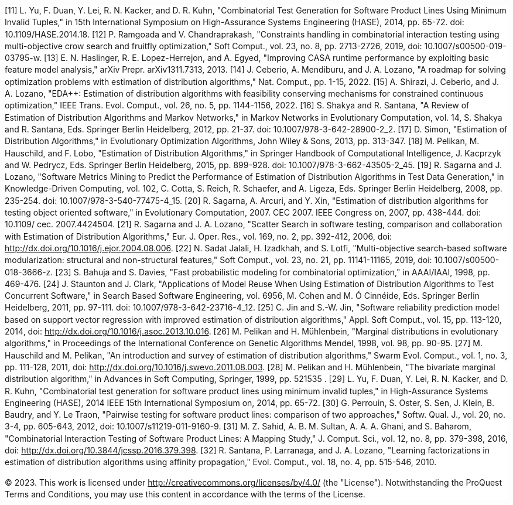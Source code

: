 [11] L. Yu, F. Duan, Y. Lei, R. N. Kacker, and D. R. Kuhn, "Combinatorial Test Generation for Software Product Lines Using Minimum Invalid Tuples," in 15th International Symposium on High-Assurance Systems Engineering (HASE), 2014, pp. 65-72. doi: 10.1109/HASE.2014.18.
[12] P. Ramgoada and V. Chandraprakash, "Constraints handling in combinatorial interaction testing using multi-objective crow search and fruitfly optimization," Soft Comput., vol. 23, no. 8, pp. 2713-2726, 2019, doi: 10.1007/s00500-019-03795-w.
[13] E. N. Haslinger, R. E. Lopez-Herrejon, and A. Egyed, "Improving CASA runtime performance by exploiting basic feature model analysis," arXiv Prepr. arXiv1311.7313, 2013.
[14] J. Ceberio, A. Mendiburu, and J. A. Lozano, "A roadmap for solving optimization problems with estimation of distribution algorithms," Nat. Comput., pp. 1-15, 2022.
[15] A. Shirazi, J. Ceberio, and J. A. Lozano, "EDA++: Estimation of distribution algorithms with feasibility conserving mechanisms for constrained continuous optimization," IEEE Trans. Evol. Comput., vol. 26, no. 5, pp. 1144-1156, 2022.
[16] S. Shakya and R. Santana, "A Review of Estimation of Distribution Algorithms and Markov Networks," in Markov Networks in Evolutionary Computation, vol. 14, S. Shakya and R. Santana, Eds. Springer Berlin Heidelberg, 2012, pp. 21-37. doi: 10.1007/978-3-642-28900-2_2.
[17] D. Simon, "Estimation of Distribution Algorithms," in Evolutionary Optimization Algorithms, John Wiley \& Sons, 2013, pp. 313-347.
[18] M. Pelikan, M. Hauschild, and F. Lobo, "Estimation of Distribution Algorithms," in Springer Handbook of Computational Intelligence, J. Kacprzyk and W. Pedrycz, Eds. Springer Berlin Heidelberg, 2015, pp. 899-928. doi: 10.1007/978-3-662-43505-2_45.
[19] R. Sagarna and J. Lozano, "Software Metrics Mining to Predict the Performance of Estimation of Distribution Algorithms in Test Data Generation," in Knowledge-Driven Computing, vol. 102, C. Cotta, S. Reich, R. Schaefer, and A. Ligeza, Eds. Springer Berlin Heidelberg, 2008, pp. 235-254. doi: 10.1007/978-3-540-77475-4_15.
[20] R. Sagarna, A. Arcuri, and Y. Xin, "Estimation of distribution algorithms for testing object oriented software," in Evolutionary Computation, 2007. CEC 2007. IEEE Congress on, 2007, pp. 438-444. doi: $10.1109 /$ cec. 2007.4424504.
[21] R. Sagarna and J. A. Lozano, "Scatter Search in software testing, comparison and collaboration with Estimation of Distribution Algorithms," Eur. J. Oper. Res., vol. 169, no. 2, pp. 392-412, 2006, doi: http://dx.doi.org/10.1016/j.ejor.2004.08.006.
[22] N. Sadat Jalali, H. Izadkhah, and S. Lotfi, "Multi-objective search-based software modularization: structural and non-structural features," Soft Comput., vol. 23, no. 21, pp. 11141-11165, 2019, doi: 10.1007/s00500-018-3666-z.
[23] S. Bahuja and S. Davies, "Fast probabilistic modeling for combinatorial optimization," in AAAI/IAAI, 1998, pp. 469-476.
[24] J. Staunton and J. Clark, "Applications of Model Reuse When Using Estimation of Distribution Algorithms to Test Concurrent Software," in Search Based Software Engineering, vol. 6956, M. Cohen and M. Ó Cinnéide, Eds. Springer Berlin Heidelberg, 2011, pp. 97-111. doi: 10.1007/978-3-642-23716-4_12.
[25] C. Jin and S.-W. Jin, "Software reliability prediction model based on support vector regression with improved estimation of distribution algorithms," Appl. Soft Comput., vol. 15, pp. 113-120, 2014, doi: http://dx.doi.org/10.1016/j.asoc.2013.10.016.
[26] M. Pelikan and H. Mühlenbein, "Marginal distributions in evolutionary algorithms," in Proceedings of the International Conference on Genetic Algorithms Mendel, 1998, vol. 98, pp. 90-95.
[27] M. Hauschild and M. Pelikan, "An introduction and survey of estimation of distribution algorithms," Swarm Evol. Comput., vol. 1, no. 3, pp. 111-128, 2011, doi: http://dx.doi.org/10.1016/j.swevo.2011.08.003.
[28] M. Pelikan and H. Mühlenbein, "The bivariate marginal distribution algorithm," in Advances in Soft Computing, Springer, 1999, pp. 521535 .
[29] L. Yu, F. Duan, Y. Lei, R. N. Kacker, and D. R. Kuhn, "Combinatorial test generation for software product lines using minimum invalid tuples," in High-Assurance Systems Engineering (HASE), 2014 IEEE 15th International Symposium on, 2014, pp. 65-72.
[30] G. Perrouin, S. Oster, S. Sen, J. Klein, B. Baudry, and Y. Le Traon, "Pairwise testing for software product lines: comparison of two approaches," Softw. Qual. J., vol. 20, no. 3-4, pp. 605-643, 2012, doi: 10.1007/s11219-011-9160-9.
[31] M. Z. Sahid, A. B. M. Sultan, A. A. A. Ghani, and S. Baharom, "Combinatorial Interaction Testing of Software Product Lines: A Mapping Study," J. Comput. Sci., vol. 12, no. 8, pp. 379-398, 2016, doi: http://dx.doi.org/10.3844/jcssp.2016.379.398.
[32] R. Santana, P. Larranaga, and J. A. Lozano, "Learning factorizations in estimation of distribution algorithms using affinity propagation," Evol. Comput., vol. 18, no. 4, pp. 515-546, 2010.

© 2023. This work is licensed under
http://creativecommons.org/licenses/by/4.0/ (the "License"). Notwithstanding the ProQuest Terms and Conditions, you may use this content in accordance with the terms of the License.